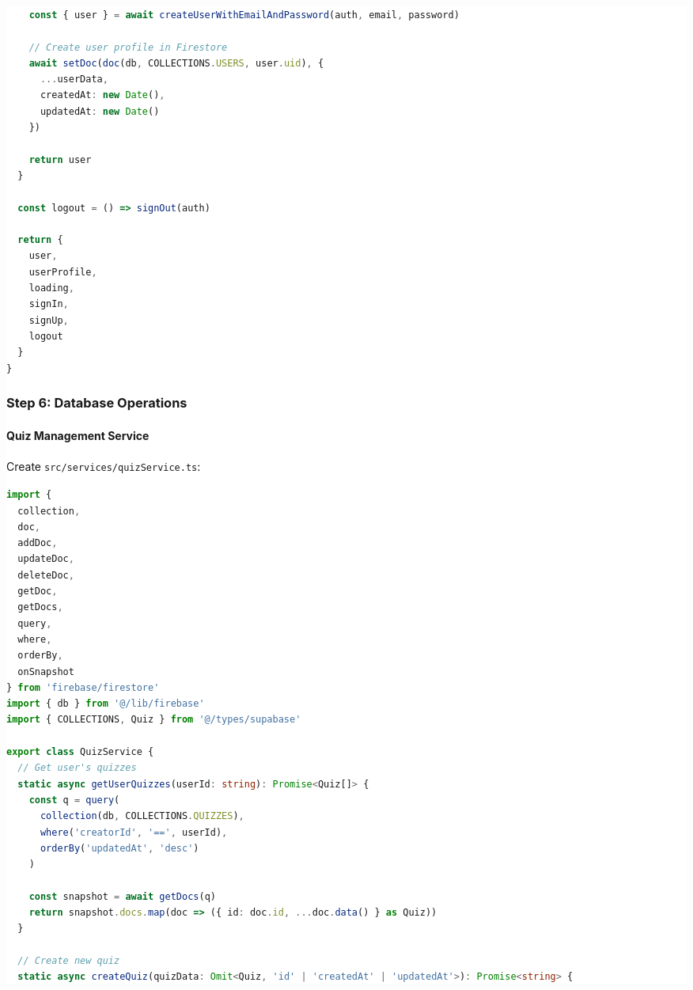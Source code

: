 ```typescript
    const { user } = await createUserWithEmailAndPassword(auth, email, password)
    
    // Create user profile in Firestore
    await setDoc(doc(db, COLLECTIONS.USERS, user.uid), {
      ...userData,
      createdAt: new Date(),
      updatedAt: new Date()
    })
    
    return user
  }

  const logout = () => signOut(auth)

  return {
    user,
    userProfile,
    loading,
    signIn,
    signUp,
    logout
  }
}
```

### **Step 6: Database Operations**

#### **Quiz Management Service**
Create `src/services/quizService.ts`:

```typescript
import {
  collection,
  doc,
  addDoc,
  updateDoc,
  deleteDoc,
  getDoc,
  getDocs,
  query,
  where,
  orderBy,
  onSnapshot
} from 'firebase/firestore'
import { db } from '@/lib/firebase'
import { COLLECTIONS, Quiz } from '@/types/supabase'

export class QuizService {
  // Get user's quizzes
  static async getUserQuizzes(userId: string): Promise<Quiz[]> {
    const q = query(
      collection(db, COLLECTIONS.QUIZZES),
      where('creatorId', '==', userId),
      orderBy('updatedAt', 'desc')
    )
    
    const snapshot = await getDocs(q)
    return snapshot.docs.map(doc => ({ id: doc.id, ...doc.data() } as Quiz))
  }

  // Create new quiz
  static async createQuiz(quizData: Omit<Quiz, 'id' | 'createdAt' | 'updatedAt'>): Promise<string> {
```
